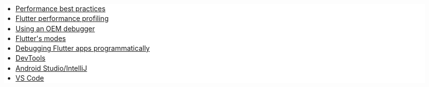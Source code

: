 * [Performance best practices][]
* [Flutter performance profiling][]
* [Using an OEM debugger][]
* [Flutter's modes][]
* [Debugging Flutter apps programmatically][]
* [DevTools][]
* [Android Studio/IntelliJ][]
* [VS Code][]


[Flutter enabled IDE/editor]: /docs/get-started/editor

[Debugging Flutter apps programmatically]: /docs/testing/code-debugging
[perform traces programmatically]: /docs/testing/code-debugging#tracing-dart-code-performance
[Debug flags: application layers]: /docs/testing/code-debugging#debug-flags-application-layers
[Debug flags: performance]: /docs/testing/code-debugging#debug-flags-performance
[slow the animations programmatically]: /docs/testing/code-debugging#debugging-animations
[breakpoints]: /docs/testing/code-debugging#setting-breakpoints
[logging]: /docs/testing/code-debugging#logging
[Flutter's modes]: /docs/testing/build-modes
[Flutter performance profiling]: /docs/perf/rendering/ui-performance
[Performance best practices]: /docs/perf/rendering/best-practices
[Using an OEM debugger]: /docs/testing/oem-debuggers

[The Layer Cake]: https://medium.com/flutter-community/the-layer-cake-widgets-elements-renderobjects-7644c3142401

[GitHub wiki]: {{site.github}}/flutter/flutter/wiki/
[Using the Dart analyzer]: {{site.github}}/flutter/flutter/wiki/Using-the-Dart-analyzer
[The Framework architecture]: {{site.github}}/flutter/flutter/wiki/The-Framework-architecture

[Android Studio/IntelliJ]: /docs/development/tools/android-studio#run-app-with-breakpoints
[VS Code]: /docs/development/tools/vs-code#run-app-with-breakpoints
[DevTools]: /docs/development/tools/devtools
[Flutter inspector]: /docs/development/tools/devtools/inspector
[DevTools debugger]: /docs/development/tools/devtools/debugger
[logging view]: /docs/development/tools/devtools/logging
[Timeline view]: /docs/development/tools/devtools/timeline
[The performance overlay]: /docs/perf/rendering/ui-performance#the-performance-overlay
[Flutter performance profiling]: /docs/perf/rendering/ui-performance
[overlay]: /docs/testing/code-debugging#performance-overlay
[debug mode]: /docs/testing/build-modes#debug
[profile mode]: /docs/testing/build-modes#profile
[release mode]: /docs/testing/build-modes#release
[how the Widget Inspector uses widget creation tracking]: /docs/development/tools/devtools/inspector#track-widget-creation

[`Assert`]: {{site.dart-site}}/guides/language/language-tour#assert
[Dart language tour]: {{site.dart-site}}/guides/language/language-tour

[WidgetInspectorService.isWidgetCreationTracked]: {{site.api}}/flutter/widgets/WidgetInspectorService/isWidgetCreationTracked.html
[widget_inspector.dart]: {{site.github}}/flutter/flutter/blob/master/packages/flutter/lib/src/widgets/widget_inspector.dart
[kernel transform that implements this feature]: {{site.github}}/dart-lang/sdk/blob/master/pkg/kernel/lib/transformations/track_widget_constructor_locations.dart

